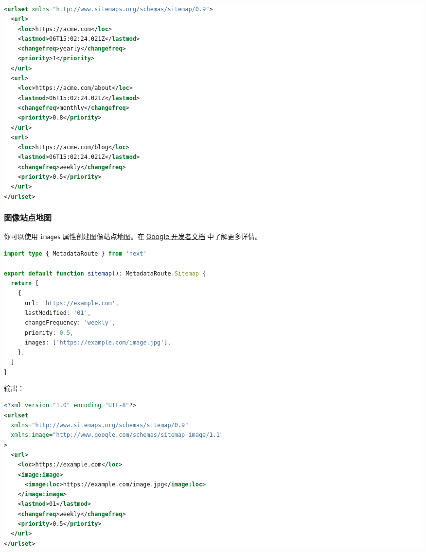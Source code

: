 ```xml
<urlset xmlns="http://www.sitemaps.org/schemas/sitemap/0.9">
  <url>
    <loc>https://acme.com</loc>
    <lastmod>06T15:02:24.021Z</lastmod>
    <changefreq>yearly</changefreq>
    <priority>1</priority>
  </url>
  <url>
    <loc>https://acme.com/about</loc>
    <lastmod>06T15:02:24.021Z</lastmod>
    <changefreq>monthly</changefreq>
    <priority>0.8</priority>
  </url>
  <url>
    <loc>https://acme.com/blog</loc>
    <lastmod>06T15:02:24.021Z</lastmod>
    <changefreq>weekly</changefreq>
    <priority>0.5</priority>
  </url>
</urlset>
```

### 图像站点地图

你可以使用 `images` 属性创建图像站点地图。在 [Google 开发者文档](https://developers.google.com/search/docs/crawling-indexing/sitemaps/image-sitemaps) 中了解更多详情。

```ts switcher
import type { MetadataRoute } from 'next'

export default function sitemap(): MetadataRoute.Sitemap {
  return [
    {
      url: 'https://example.com',
      lastModified: '01',
      changeFrequency: 'weekly',
      priority: 0.5,
      images: ['https://example.com/image.jpg'],
    },
  ]
}
```

输出：

```xml
<?xml version="1.0" encoding="UTF-8"?>
<urlset
  xmlns="http://www.sitemaps.org/schemas/sitemap/0.9"
  xmlns:image="http://www.google.com/schemas/sitemap-image/1.1"
>
  <url>
    <loc>https://example.com</loc>
    <image:image>
      <image:loc>https://example.com/image.jpg</image:loc>
    </image:image>
    <lastmod>01</lastmod>
    <changefreq>weekly</changefreq>
    <priority>0.5</priority>
  </url>
</urlset>
```
